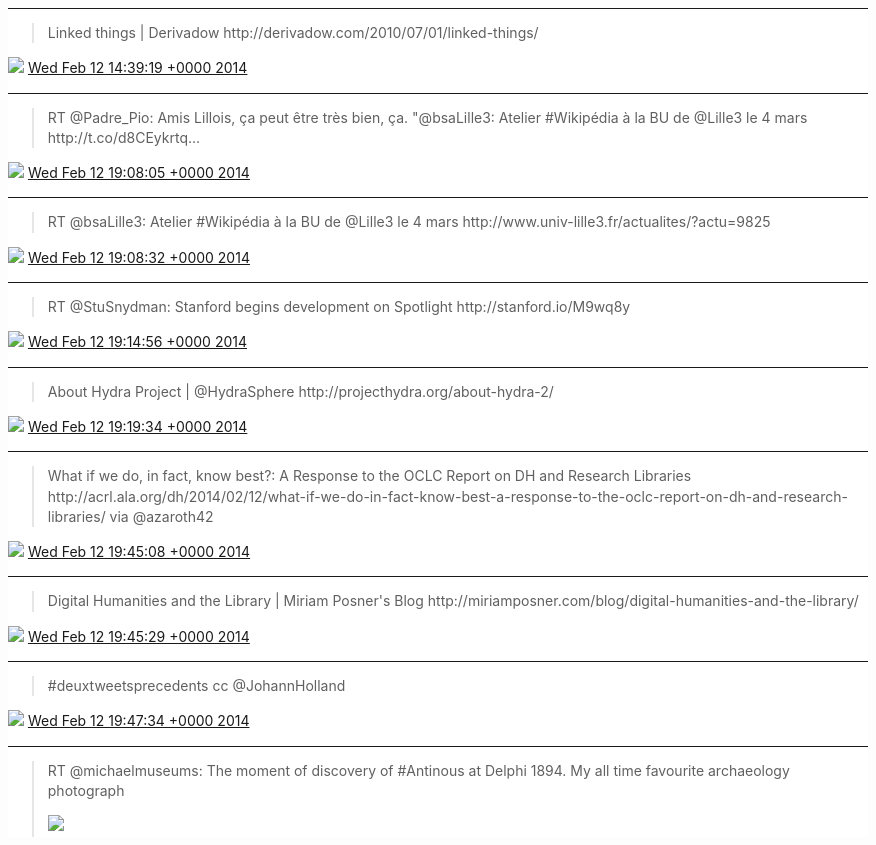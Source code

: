 ----

> Linked things \| Derivadow http://derivadow\.com/2010/07/01/linked\-things/

<img src="../../media/tweet.ico" width="12" /> [Wed Feb 12 14:39:19 +0000 2014](https://twitter.com/regisrob/status/433611276980195328)

----

> RT @Padre\_Pio: Amis Lillois, ça peut être très bien, ça\. "@bsaLille3: Atelier \#Wikipédia à la BU de @Lille3 le 4 mars http://t\.co/d8CEykrtq…

<img src="../../media/tweet.ico" width="12" /> [Wed Feb 12 19:08:05 +0000 2014](https://twitter.com/regisrob/status/433678917522976769)

----

> RT @bsaLille3: Atelier \#Wikipédia à la BU de @Lille3 le 4 mars http://www\.univ\-lille3\.fr/actualites/?actu\=9825

<img src="../../media/tweet.ico" width="12" /> [Wed Feb 12 19:08:32 +0000 2014](https://twitter.com/regisrob/status/433679028051247104)

----

> RT @StuSnydman: Stanford begins development on Spotlight http://stanford\.io/M9wq8y

<img src="../../media/tweet.ico" width="12" /> [Wed Feb 12 19:14:56 +0000 2014](https://twitter.com/regisrob/status/433680637317611520)

----

> About Hydra Project \| @HydraSphere http://projecthydra\.org/about\-hydra\-2/

<img src="../../media/tweet.ico" width="12" /> [Wed Feb 12 19:19:34 +0000 2014](https://twitter.com/regisrob/status/433681807263801344)

----

> What if we do, in fact, know best?: A Response to the OCLC Report on DH and Research Libraries http://acrl\.ala\.org/dh/2014/02/12/what\-if\-we\-do\-in\-fact\-know\-best\-a\-response\-to\-the\-oclc\-report\-on\-dh\-and\-research\-libraries/ via @azaroth42

<img src="../../media/tweet.ico" width="12" /> [Wed Feb 12 19:45:08 +0000 2014](https://twitter.com/regisrob/status/433688241074479104)

----

> Digital Humanities and the Library \| Miriam Posner's Blog http://miriamposner\.com/blog/digital\-humanities\-and\-the\-library/

<img src="../../media/tweet.ico" width="12" /> [Wed Feb 12 19:45:29 +0000 2014](https://twitter.com/regisrob/status/433688329532366848)

----

> \#deuxtweetsprecedents cc @JohannHolland

<img src="../../media/tweet.ico" width="12" /> [Wed Feb 12 19:47:34 +0000 2014](https://twitter.com/regisrob/status/433688852596019200)

----

> RT @michaelmuseums: The moment of discovery of \#Antinous at Delphi 1894\. My all time favourite archaeology photograph 
> 
> ![](../../media/433975915362938880-BgWZbFsCUAACqzQ.jpg)
